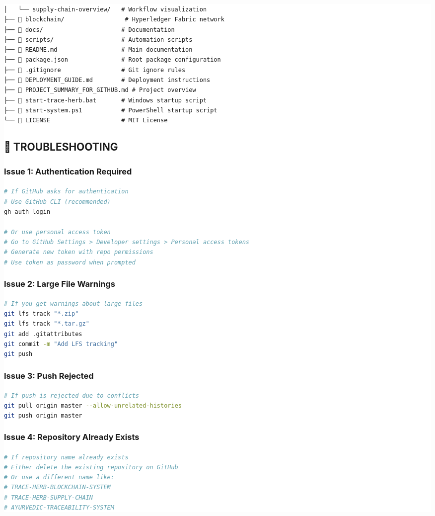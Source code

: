 ```
│   └── supply-chain-overview/   # Workflow visualization
├── 📁 blockchain/                 # Hyperledger Fabric network
├── 📁 docs/                      # Documentation
├── 📁 scripts/                   # Automation scripts
├── 📄 README.md                  # Main documentation
├── 📄 package.json               # Root package configuration
├── 📄 .gitignore                 # Git ignore rules
├── 📄 DEPLOYMENT_GUIDE.md        # Deployment instructions
├── 📄 PROJECT_SUMMARY_FOR_GITHUB.md # Project overview
├── 📄 start-trace-herb.bat       # Windows startup script
├── 📄 start-system.ps1           # PowerShell startup script
└── 📄 LICENSE                    # MIT License
```

## 🔧 **TROUBLESHOOTING**

### **Issue 1: Authentication Required**
```bash
# If GitHub asks for authentication
# Use GitHub CLI (recommended)
gh auth login

# Or use personal access token
# Go to GitHub Settings > Developer settings > Personal access tokens
# Generate new token with repo permissions
# Use token as password when prompted
```

### **Issue 2: Large File Warnings**
```bash
# If you get warnings about large files
git lfs track "*.zip"
git lfs track "*.tar.gz"
git add .gitattributes
git commit -m "Add LFS tracking"
git push
```

### **Issue 3: Push Rejected**
```bash
# If push is rejected due to conflicts
git pull origin master --allow-unrelated-histories
git push origin master
```

### **Issue 4: Repository Already Exists**
```bash
# If repository name already exists
# Either delete the existing repository on GitHub
# Or use a different name like:
# TRACE-HERB-BLOCKCHAIN-SYSTEM
# TRACE-HERB-SUPPLY-CHAIN
# AYURVEDIC-TRACEABILITY-SYSTEM
```
